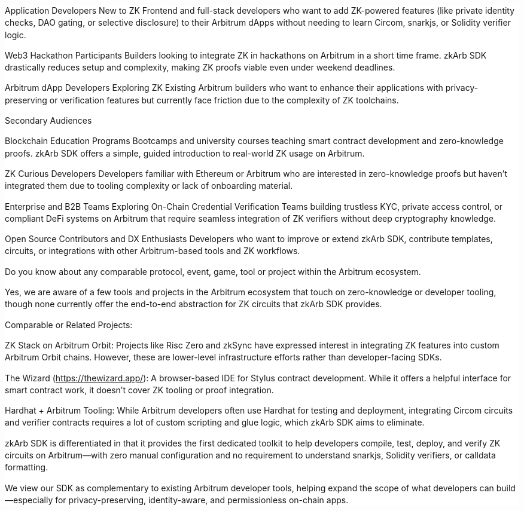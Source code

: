 Application Developers New to ZK
Frontend and full-stack developers who want to add ZK-powered features (like private identity checks, DAO gating, or selective disclosure) to their Arbitrum dApps without needing to learn Circom, snarkjs, or Solidity verifier logic.

Web3 Hackathon Participants
Builders looking to integrate ZK in hackathons on Arbitrum in a short time frame. zkArb SDK drastically reduces setup and complexity, making ZK proofs viable even under weekend deadlines.

Arbitrum dApp Developers Exploring ZK
Existing Arbitrum builders who want to enhance their applications with privacy-preserving or verification features but currently face friction due to the complexity of ZK toolchains.

Secondary Audiences

Blockchain Education Programs
Bootcamps and university courses teaching smart contract development and zero-knowledge proofs. zkArb SDK offers a simple, guided introduction to real-world ZK usage on Arbitrum.

ZK Curious Developers
Developers familiar with Ethereum or Arbitrum who are interested in zero-knowledge proofs but haven’t integrated them due to tooling complexity or lack of onboarding material.

Enterprise and B2B Teams Exploring On-Chain Credential Verification
Teams building trustless KYC, private access control, or compliant DeFi systems on Arbitrum that require seamless integration of ZK verifiers without deep cryptography knowledge.

Open Source Contributors and DX Enthusiasts
Developers who want to improve or extend zkArb SDK, contribute templates, circuits, or integrations with other Arbitrum-based tools and ZK workflows.

Do you know about any comparable protocol, event, game, tool or project within the Arbitrum ecosystem.

Yes, we are aware of a few tools and projects in the Arbitrum ecosystem that touch on zero-knowledge or developer tooling, though none currently offer the end-to-end abstraction for ZK circuits that zkArb SDK provides.

Comparable or Related Projects:

ZK Stack on Arbitrum Orbit: Projects like Risc Zero and zkSync have expressed interest in integrating ZK features into custom Arbitrum Orbit chains. However, these are lower-level infrastructure efforts rather than developer-facing SDKs.

The Wizard (https://thewizard.app/): A browser-based IDE for Stylus contract development. While it offers a helpful interface for smart contract work, it doesn’t cover ZK tooling or proof integration.

Hardhat + Arbitrum Tooling: While Arbitrum developers often use Hardhat for testing and deployment, integrating Circom circuits and verifier contracts requires a lot of custom scripting and glue logic, which zkArb SDK aims to eliminate.

zkArb SDK is differentiated in that it provides the first dedicated toolkit to help developers compile, test, deploy, and verify ZK circuits on Arbitrum—with zero manual configuration and no requirement to understand snarkjs, Solidity verifiers, or calldata formatting.

We view our SDK as complementary to existing Arbitrum developer tools, helping expand the scope of what developers can build—especially for privacy-preserving, identity-aware, and permissionless on-chain apps.
